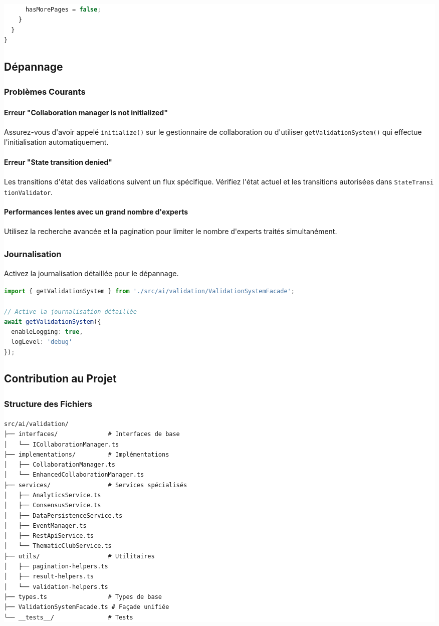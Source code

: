 ```typescript
      hasMorePages = false;
    }
  }
}
```

## Dépannage

### Problèmes Courants

#### Erreur "Collaboration manager is not initialized"

Assurez-vous d'avoir appelé `initialize()` sur le gestionnaire de collaboration ou d'utiliser `getValidationSystem()` qui effectue l'initialisation automatiquement.

#### Erreur "State transition denied"

Les transitions d'état des validations suivent un flux spécifique. Vérifiez l'état actuel et les transitions autorisées dans `StateTransitionValidator`.

#### Performances lentes avec un grand nombre d'experts

Utilisez la recherche avancée et la pagination pour limiter le nombre d'experts traités simultanément.

### Journalisation

Activez la journalisation détaillée pour le dépannage.

```typescript
import { getValidationSystem } from './src/ai/validation/ValidationSystemFacade';

// Active la journalisation détaillée
await getValidationSystem({
  enableLogging: true,
  logLevel: 'debug'
});
```

## Contribution au Projet

### Structure des Fichiers

```
src/ai/validation/
├── interfaces/              # Interfaces de base
│   └── ICollaborationManager.ts
├── implementations/         # Implémentations
│   ├── CollaborationManager.ts
│   └── EnhancedCollaborationManager.ts
├── services/                # Services spécialisés
│   ├── AnalyticsService.ts
│   ├── ConsensusService.ts
│   ├── DataPersistenceService.ts
│   ├── EventManager.ts
│   ├── RestApiService.ts
│   └── ThematicClubService.ts
├── utils/                   # Utilitaires
│   ├── pagination-helpers.ts
│   ├── result-helpers.ts
│   └── validation-helpers.ts
├── types.ts                 # Types de base
├── ValidationSystemFacade.ts # Façade unifiée
└── __tests__/               # Tests
```